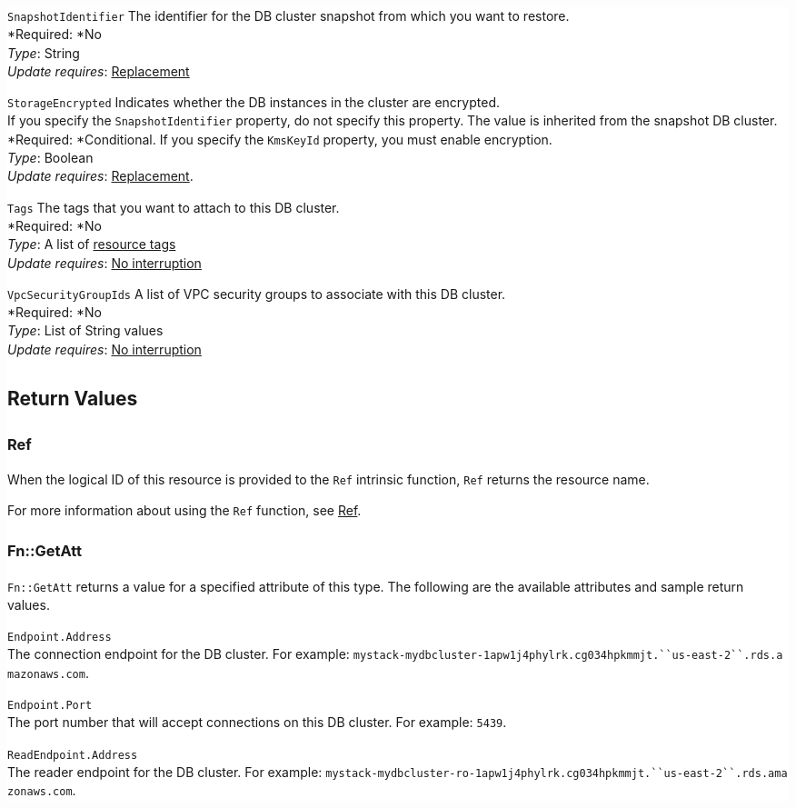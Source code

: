 `SnapshotIdentifier`  <a name="cfn-rds-dbcluster-snapshotidentifier"></a>
The identifier for the DB cluster snapshot from which you want to restore\.  
*Required: *No  
*Type*: String  
*Update requires*: [Replacement](using-cfn-updating-stacks-update-behaviors.md#update-replacement)

`StorageEncrypted`  <a name="cfn-rds-dbcluster-storageencrypted"></a>
Indicates whether the DB instances in the cluster are encrypted\.  
If you specify the `SnapshotIdentifier` property, do not specify this property\. The value is inherited from the snapshot DB cluster\.  
*Required: *Conditional\. If you specify the `KmsKeyId` property, you must enable encryption\.  
*Type*: Boolean  
*Update requires*: [Replacement](using-cfn-updating-stacks-update-behaviors.md#update-replacement)\.

`Tags`  <a name="cfn-rds-dbcluster-tags"></a>
The tags that you want to attach to this DB cluster\.  
*Required: *No  
*Type*: A list of [resource tags](aws-properties-resource-tags.md)  
*Update requires*: [No interruption](using-cfn-updating-stacks-update-behaviors.md#update-no-interrupt)

`VpcSecurityGroupIds`  <a name="cfn-rds-dbcluster-vpcsecuritygroupids"></a>
A list of VPC security groups to associate with this DB cluster\.  
*Required: *No  
*Type*: List of String values  
*Update requires*: [No interruption](using-cfn-updating-stacks-update-behaviors.md#update-no-interrupt)

## Return Values<a name="aws-resource-rds-dbcluster-ref"></a>

### Ref<a name="w3ab2c21c10d878c17b2"></a>

When the logical ID of this resource is provided to the `Ref` intrinsic function, `Ref` returns the resource name\.

For more information about using the `Ref` function, see [Ref](intrinsic-function-reference-ref.md)\.

### Fn::GetAtt<a name="w3ab2c21c10d878c17b4"></a>

`Fn::GetAtt` returns a value for a specified attribute of this type\. The following are the available attributes and sample return values\.

`Endpoint.Address`  
The connection endpoint for the DB cluster\. For example: `mystack-mydbcluster-1apw1j4phylrk.cg034hpkmmjt.``us-east-2``.rds.amazonaws.com`\.

`Endpoint.Port`  
The port number that will accept connections on this DB cluster\. For example: `5439`\.

`ReadEndpoint.Address`  
The reader endpoint for the DB cluster\. For example: `mystack-mydbcluster-ro-1apw1j4phylrk.cg034hpkmmjt.``us-east-2``.rds.amazonaws.com`\.
